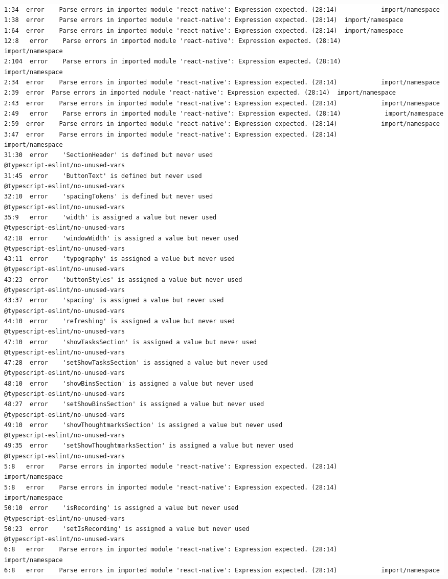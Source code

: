     1:34  error    Parse errors in imported module 'react-native': Expression expected. (28:14)            import/namespace
    1:38  error    Parse errors in imported module 'react-native': Expression expected. (28:14)  import/namespace
    1:64  error    Parse errors in imported module 'react-native': Expression expected. (28:14)  import/namespace
    12:8   error    Parse errors in imported module 'react-native': Expression expected. (28:14)                                        import/namespace
    2:104  error    Parse errors in imported module 'react-native': Expression expected. (28:14)                                                                               import/namespace
    2:34  error    Parse errors in imported module 'react-native': Expression expected. (28:14)            import/namespace
    2:39  error  Parse errors in imported module 'react-native': Expression expected. (28:14)  import/namespace
    2:43  error    Parse errors in imported module 'react-native': Expression expected. (28:14)            import/namespace
    2:49   error    Parse errors in imported module 'react-native': Expression expected. (28:14)            import/namespace
    2:59  error    Parse errors in imported module 'react-native': Expression expected. (28:14)            import/namespace
    3:47  error    Parse errors in imported module 'react-native': Expression expected. (28:14)                                         import/namespace
    31:30  error    'SectionHeader' is defined but never used                                                                           @typescript-eslint/no-unused-vars
    31:45  error    'ButtonText' is defined but never used                                                                              @typescript-eslint/no-unused-vars
    32:10  error    'spacingTokens' is defined but never used                                                                           @typescript-eslint/no-unused-vars
    35:9   error    'width' is assigned a value but never used                                                                          @typescript-eslint/no-unused-vars
    42:18  error    'windowWidth' is assigned a value but never used                                                                    @typescript-eslint/no-unused-vars
    43:11  error    'typography' is assigned a value but never used                                                                     @typescript-eslint/no-unused-vars
    43:23  error    'buttonStyles' is assigned a value but never used                                                                   @typescript-eslint/no-unused-vars
    43:37  error    'spacing' is assigned a value but never used                                                                        @typescript-eslint/no-unused-vars
    44:10  error    'refreshing' is assigned a value but never used                                                                     @typescript-eslint/no-unused-vars
    47:10  error    'showTasksSection' is assigned a value but never used                                                               @typescript-eslint/no-unused-vars
    47:28  error    'setShowTasksSection' is assigned a value but never used                                                            @typescript-eslint/no-unused-vars
    48:10  error    'showBinsSection' is assigned a value but never used                                                                @typescript-eslint/no-unused-vars
    48:27  error    'setShowBinsSection' is assigned a value but never used                                                             @typescript-eslint/no-unused-vars
    49:10  error    'showThoughtmarksSection' is assigned a value but never used                                                        @typescript-eslint/no-unused-vars
    49:35  error    'setShowThoughtmarksSection' is assigned a value but never used                                                     @typescript-eslint/no-unused-vars
    5:8   error    Parse errors in imported module 'react-native': Expression expected. (28:14)                                            import/namespace
    5:8   error    Parse errors in imported module 'react-native': Expression expected. (28:14)                                        import/namespace
    50:10  error    'isRecording' is assigned a value but never used                                                                    @typescript-eslint/no-unused-vars
    50:23  error    'setIsRecording' is assigned a value but never used                                                                 @typescript-eslint/no-unused-vars
    6:8   error    Parse errors in imported module 'react-native': Expression expected. (28:14)                                          import/namespace
    6:8   error    Parse errors in imported module 'react-native': Expression expected. (28:14)            import/namespace